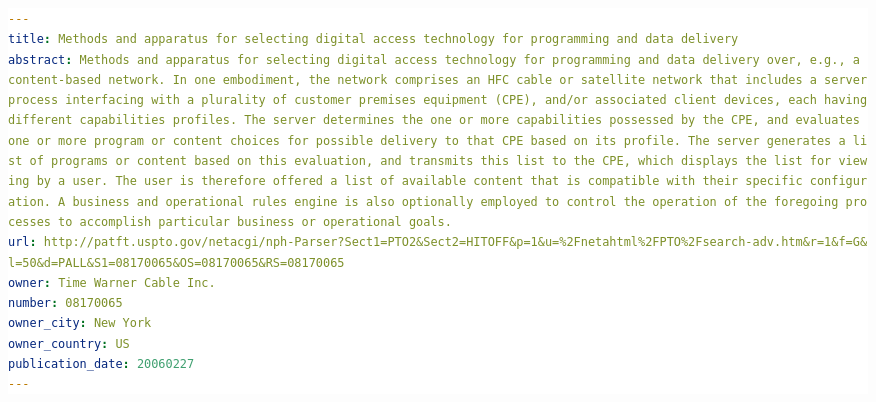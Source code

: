 ```yaml
---
title: Methods and apparatus for selecting digital access technology for programming and data delivery
abstract: Methods and apparatus for selecting digital access technology for programming and data delivery over, e.g., a content-based network. In one embodiment, the network comprises an HFC cable or satellite network that includes a server process interfacing with a plurality of customer premises equipment (CPE), and/or associated client devices, each having different capabilities profiles. The server determines the one or more capabilities possessed by the CPE, and evaluates one or more program or content choices for possible delivery to that CPE based on its profile. The server generates a list of programs or content based on this evaluation, and transmits this list to the CPE, which displays the list for viewing by a user. The user is therefore offered a list of available content that is compatible with their specific configuration. A business and operational rules engine is also optionally employed to control the operation of the foregoing processes to accomplish particular business or operational goals.
url: http://patft.uspto.gov/netacgi/nph-Parser?Sect1=PTO2&Sect2=HITOFF&p=1&u=%2Fnetahtml%2FPTO%2Fsearch-adv.htm&r=1&f=G&l=50&d=PALL&S1=08170065&OS=08170065&RS=08170065
owner: Time Warner Cable Inc.
number: 08170065
owner_city: New York
owner_country: US
publication_date: 20060227
---
```


